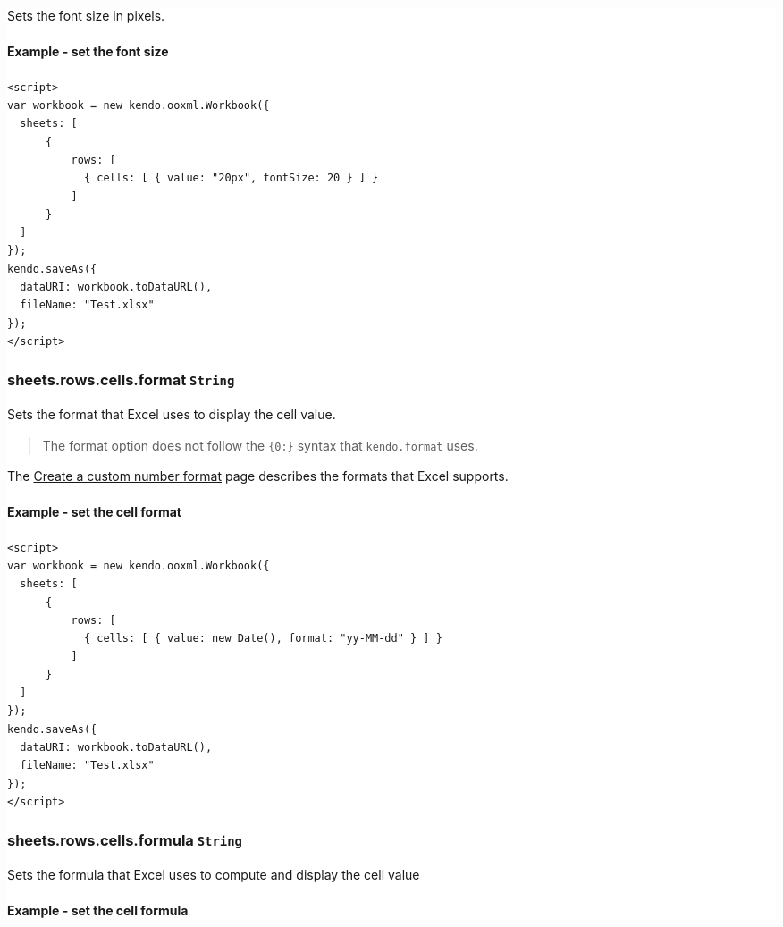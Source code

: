 Sets the font size in pixels.

#### Example - set the font size

    <script>
    var workbook = new kendo.ooxml.Workbook({
      sheets: [
          {
              rows: [
                { cells: [ { value: "20px", fontSize: 20 } ] }
              ]
          }
      ]
    });
    kendo.saveAs({
      dataURI: workbook.toDataURL(),
      fileName: "Test.xlsx"
    });
    </script>

### sheets.rows.cells.format `String`

Sets the format that Excel uses to display the cell value.

> The format option does not follow the `{0:}` syntax that `kendo.format` uses.

The [Create a custom number format](https://support.office.com/en-us/article/Create-or-delete-a-custom-number-format-78f2a361-936b-4c03-8772-09fab54be7f4?ui=en-US&rs=en-US&ad=US) page describes the formats that Excel supports.

#### Example - set the cell format

    <script>
    var workbook = new kendo.ooxml.Workbook({
      sheets: [
          {
              rows: [
                { cells: [ { value: new Date(), format: "yy-MM-dd" } ] }
              ]
          }
      ]
    });
    kendo.saveAs({
      dataURI: workbook.toDataURL(),
      fileName: "Test.xlsx"
    });
    </script>

### sheets.rows.cells.formula `String`

Sets the formula that Excel uses to compute and display the cell value

#### Example - set the cell formula
